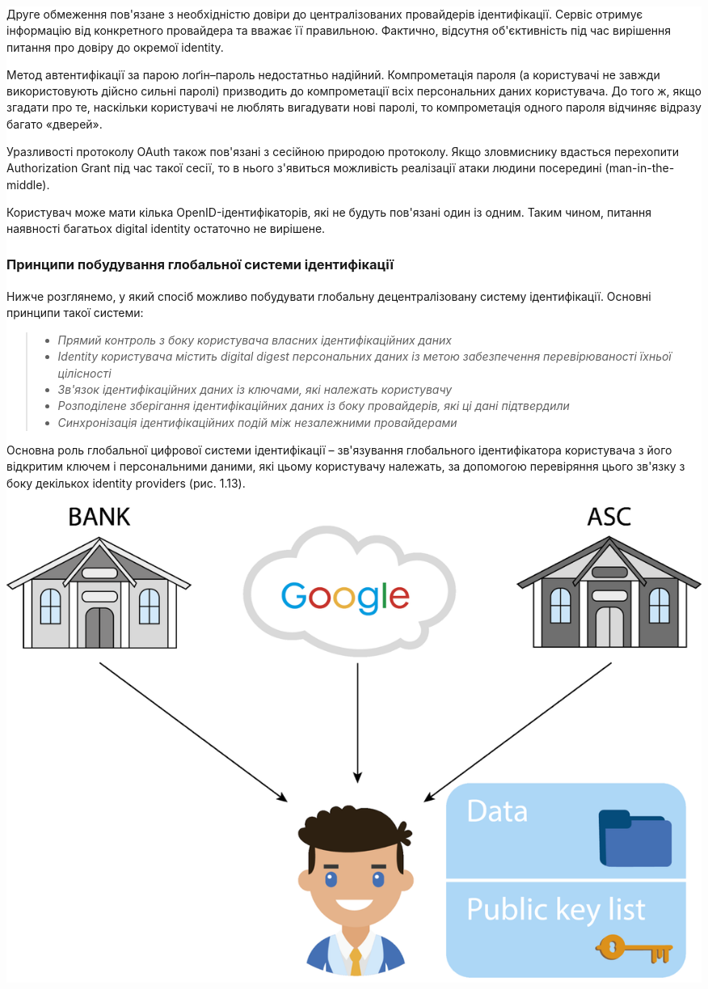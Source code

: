 Друге обмеження пов'язане з необхідністю довіри до централізованих провайдерів ідентифікації. Сервіс отримує інформацію від конкретного провайдера та вважає її правильною. Фактично, відсутня об'єктивність під час вирішення питання про довіру до окремої identity.

Метод автентифікації за парою лоґін–пароль недостатньо надійний. Компрометація пароля (а користувачі не завжди використовують дійсно сильні паролі) призводить до компрометації всіх персональних даних користувача. До того ж, якщо згадати про те, наскільки користувачі не люблять вигадувати нові паролі, то компрометація одного пароля відчиняє відразу багато «дверей».

Уразливості протоколу OAuth також пов'язані з сесійною природою протоколу. Якщо зловмиснику вдасться перехопити Authorization Grant під час такої сесії, то в нього з'явиться можливість реалізації атаки людини посередині (man-in-the-middle).

Користувач може мати кілька OpenID-ідентифікаторів, які не будуть пов'язані один із одним. Таким чином, питання наявності багатьох digital identity остаточно не вирішене.


### Принципи побудування глобальної системи ідентифікації

Нижче розглянемо, у який спосіб можливо побудувати глобальну децентралізовану систему ідентифікації. Основні принципи такої системи:

> * _Прямий контроль з боку користувача власних ідентифікаційних даних_
> * _Identity користувача містить digital digest персональних даних із метою забезпечення перевірюваності їхньої цілісності_
> * _Зв'язок ідентифікаційних даних із ключами, які належать користувачу_
> * _Розподілене зберігання ідентифікаційних даних із боку провайдерів, які ці дані підтвердили_
> * _Синхронізація ідентифікаційних подій між незалежними провайдерами_

Основна роль глобальної цифрової системи ідентифікації – зв'язування глобального ідентифікатора користувача з його відкритим ключем і персональними даними, які цьому користувачу належать, за допомогою перевіряння цього зв'язку з боку декількох identity providers (рис. 1.13).

![Рисунок 1.13 – Концепція глобальної системи цифрової ідентифікації](/resources/img/volume-3/1.2-Decentralized-digital-identity-systems/F-1.13-global-digital-identity-system.png "Рисунок 1.13 – Концепція глобальної системи цифрової ідентифікації")
